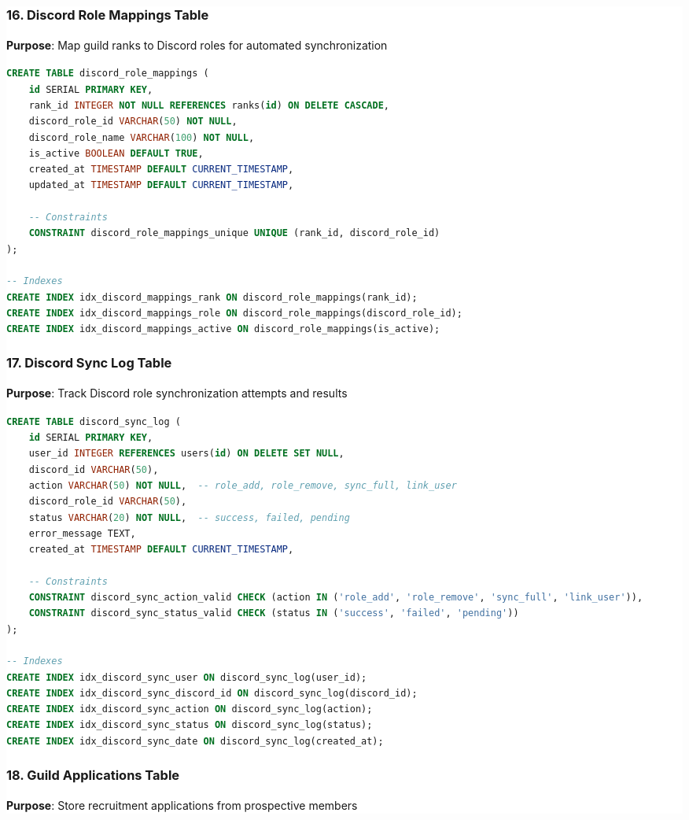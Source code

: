### 16. Discord Role Mappings Table
**Purpose**: Map guild ranks to Discord roles for automated synchronization

```sql
CREATE TABLE discord_role_mappings (
    id SERIAL PRIMARY KEY,
    rank_id INTEGER NOT NULL REFERENCES ranks(id) ON DELETE CASCADE,
    discord_role_id VARCHAR(50) NOT NULL,
    discord_role_name VARCHAR(100) NOT NULL,
    is_active BOOLEAN DEFAULT TRUE,
    created_at TIMESTAMP DEFAULT CURRENT_TIMESTAMP,
    updated_at TIMESTAMP DEFAULT CURRENT_TIMESTAMP,
    
    -- Constraints
    CONSTRAINT discord_role_mappings_unique UNIQUE (rank_id, discord_role_id)
);

-- Indexes
CREATE INDEX idx_discord_mappings_rank ON discord_role_mappings(rank_id);
CREATE INDEX idx_discord_mappings_role ON discord_role_mappings(discord_role_id);
CREATE INDEX idx_discord_mappings_active ON discord_role_mappings(is_active);
```

### 17. Discord Sync Log Table
**Purpose**: Track Discord role synchronization attempts and results

```sql
CREATE TABLE discord_sync_log (
    id SERIAL PRIMARY KEY,
    user_id INTEGER REFERENCES users(id) ON DELETE SET NULL,
    discord_id VARCHAR(50),
    action VARCHAR(50) NOT NULL,  -- role_add, role_remove, sync_full, link_user
    discord_role_id VARCHAR(50),
    status VARCHAR(20) NOT NULL,  -- success, failed, pending
    error_message TEXT,
    created_at TIMESTAMP DEFAULT CURRENT_TIMESTAMP,
    
    -- Constraints
    CONSTRAINT discord_sync_action_valid CHECK (action IN ('role_add', 'role_remove', 'sync_full', 'link_user')),
    CONSTRAINT discord_sync_status_valid CHECK (status IN ('success', 'failed', 'pending'))
);

-- Indexes
CREATE INDEX idx_discord_sync_user ON discord_sync_log(user_id);
CREATE INDEX idx_discord_sync_discord_id ON discord_sync_log(discord_id);
CREATE INDEX idx_discord_sync_action ON discord_sync_log(action);
CREATE INDEX idx_discord_sync_status ON discord_sync_log(status);
CREATE INDEX idx_discord_sync_date ON discord_sync_log(created_at);
```

### 18. Guild Applications Table
**Purpose**: Store recruitment applications from prospective members
